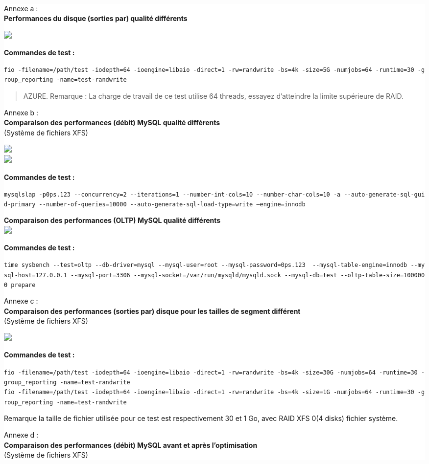 <a name="AppendixA"></a>Annexe a :  
**Performances du disque (sorties par) qualité différents**


![][9]

**Commandes de test :**  

    fio -filename=/path/test -iodepth=64 -ioengine=libaio -direct=1 -rw=randwrite -bs=4k -size=5G -numjobs=64 -runtime=30 -group_reporting -name=test-randwrite

>AZURE. Remarque : La charge de travail de ce test utilise 64 threads, essayez d’atteindre la limite supérieure de RAID.

<a name="AppendixB"></a>Annexe b :  
**Comparaison des performances (débit) MySQL qualité différents**   
(Système de fichiers XFS)


![][10]  
![][11]

**Commandes de test :**

    mysqlslap -p0ps.123 --concurrency=2 --iterations=1 --number-int-cols=10 --number-char-cols=10 -a --auto-generate-sql-guid-primary --number-of-queries=10000 --auto-generate-sql-load-type=write –engine=innodb

**Comparaison des performances (OLTP) MySQL qualité différents**  
![][12]

**Commandes de test :**

    time sysbench --test=oltp --db-driver=mysql --mysql-user=root --mysql-password=0ps.123  --mysql-table-engine=innodb --mysql-host=127.0.0.1 --mysql-port=3306 --mysql-socket=/var/run/mysqld/mysqld.sock --mysql-db=test --oltp-table-size=1000000 prepare

<a name="AppendixC"></a>Annexe c :   
**Comparaison des performances (sorties par) disque pour les tailles de segment différent**  
(Système de fichiers XFS)


![][13]

**Commandes de test :**  

    fio -filename=/path/test -iodepth=64 -ioengine=libaio -direct=1 -rw=randwrite -bs=4k -size=30G -numjobs=64 -runtime=30 -group_reporting -name=test-randwrite
    fio -filename=/path/test -iodepth=64 -ioengine=libaio -direct=1 -rw=randwrite -bs=4k -size=1G -numjobs=64 -runtime=30 -group_reporting -name=test-randwrite  

Remarque la taille de fichier utilisée pour ce test est respectivement 30 et 1 Go, avec RAID XFS 0(4 disks) fichier système.


<a name="AppendixD"></a>Annexe d :  
**Comparaison des performances (débit) MySQL avant et après l’optimisation**  
(Système de fichiers XFS)


[1]: ./media/virtual-machines-linux-classic-optimize-mysql/virtual-machines-linux-optimize-mysql-perf-01.png
[2]: ./media/virtual-machines-linux-classic-optimize-mysql/virtual-machines-linux-optimize-mysql-perf-02.png
[3]: ./media/virtual-machines-linux-classic-optimize-mysql/virtual-machines-linux-optimize-mysql-perf-03.png
[4]: ./media/virtual-machines-linux-classic-optimize-mysql/virtual-machines-linux-optimize-mysql-perf-04.png
[5]: ./media/virtual-machines-linux-classic-optimize-mysql/virtual-machines-linux-optimize-mysql-perf-05.png
[6]: ./media/virtual-machines-linux-classic-optimize-mysql/virtual-machines-linux-optimize-mysql-perf-06.png
[7]: ./media/virtual-machines-linux-classic-optimize-mysql/virtual-machines-linux-optimize-mysql-perf-07.png
[8]: ./media/virtual-machines-linux-classic-optimize-mysql/virtual-machines-linux-optimize-mysql-perf-08.png
[9]: ./media/virtual-machines-linux-classic-optimize-mysql/virtual-machines-linux-optimize-mysql-perf-09.png
[10]: ./media/virtual-machines-linux-classic-optimize-mysql/virtual-machines-linux-optimize-mysql-perf-10.png
[11]: ./media/virtual-machines-linux-classic-optimize-mysql/virtual-machines-linux-optimize-mysql-perf-11.png
[12]: ./media/virtual-machines-linux-classic-optimize-mysql/virtual-machines-linux-optimize-mysql-perf-12.png
[13]: ./media/virtual-machines-linux-classic-optimize-mysql/virtual-machines-linux-optimize-mysql-perf-13.png
[14]: ./media/virtual-machines-linux-classic-optimize-mysql/virtual-machines-linux-optimize-mysql-perf-14.png